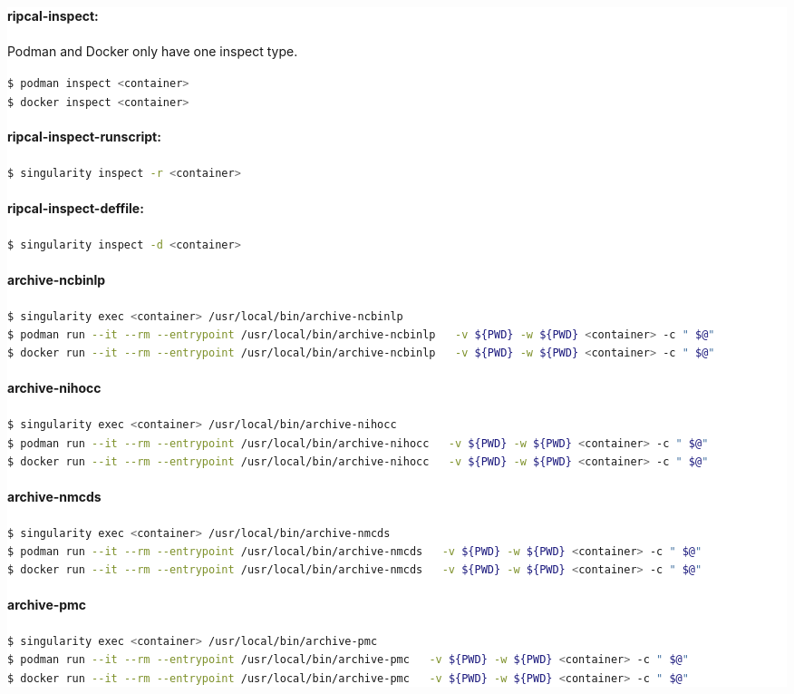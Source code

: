 #### ripcal-inspect:

Podman and Docker only have one inspect type.

```bash
$ podman inspect <container>
$ docker inspect <container>
```

#### ripcal-inspect-runscript:

```bash
$ singularity inspect -r <container>
```

#### ripcal-inspect-deffile:

```bash
$ singularity inspect -d <container>
```


#### archive-ncbinlp

```bash
$ singularity exec <container> /usr/local/bin/archive-ncbinlp
$ podman run --it --rm --entrypoint /usr/local/bin/archive-ncbinlp   -v ${PWD} -w ${PWD} <container> -c " $@"
$ docker run --it --rm --entrypoint /usr/local/bin/archive-ncbinlp   -v ${PWD} -w ${PWD} <container> -c " $@"
```


#### archive-nihocc

```bash
$ singularity exec <container> /usr/local/bin/archive-nihocc
$ podman run --it --rm --entrypoint /usr/local/bin/archive-nihocc   -v ${PWD} -w ${PWD} <container> -c " $@"
$ docker run --it --rm --entrypoint /usr/local/bin/archive-nihocc   -v ${PWD} -w ${PWD} <container> -c " $@"
```


#### archive-nmcds

```bash
$ singularity exec <container> /usr/local/bin/archive-nmcds
$ podman run --it --rm --entrypoint /usr/local/bin/archive-nmcds   -v ${PWD} -w ${PWD} <container> -c " $@"
$ docker run --it --rm --entrypoint /usr/local/bin/archive-nmcds   -v ${PWD} -w ${PWD} <container> -c " $@"
```


#### archive-pmc

```bash
$ singularity exec <container> /usr/local/bin/archive-pmc
$ podman run --it --rm --entrypoint /usr/local/bin/archive-pmc   -v ${PWD} -w ${PWD} <container> -c " $@"
$ docker run --it --rm --entrypoint /usr/local/bin/archive-pmc   -v ${PWD} -w ${PWD} <container> -c " $@"
```
